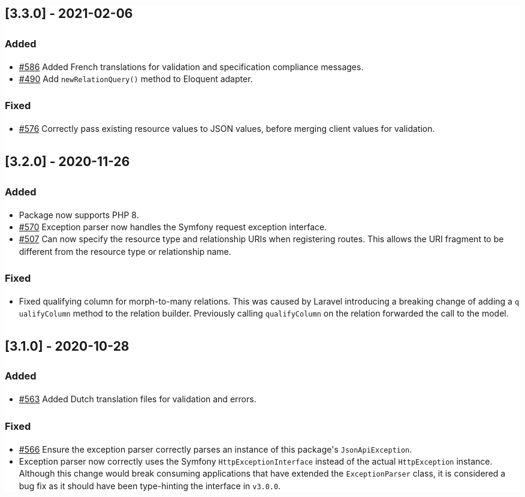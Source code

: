 ## [3.3.0] - 2021-02-06

### Added

- [#586](https://github.com/cloudcreativity/laravel-json-api/pull/586) Added French translations for validation and
  specification compliance messages.
- [#490](https://github.com/cloudcreativity/laravel-json-api/issues/490) Add `newRelationQuery()` method to Eloquent
  adapter.

### Fixed

- [#576](https://github.com/cloudcreativity/laravel-json-api/issues/576) Correctly pass existing resource values to JSON
  values, before merging client values for validation.

## [3.2.0] - 2020-11-26

### Added

- Package now supports PHP 8.
- [#570](https://github.com/cloudcreativity/laravel-json-api/issues/570)
  Exception parser now handles the Symfony request exception interface.
- [#507](https://github.com/cloudcreativity/laravel-json-api/issues/507)
  Can now specify the resource type and relationship URIs when registering routes. This allows the URI fragment to be
  different from the resource type or relationship name.

### Fixed

- Fixed qualifying column for morph-to-many relations. This was caused by Laravel introducing a breaking change of
  adding a `qualifyColumn` method to the relation builder. Previously calling `qualifyColumn` on the relation forwarded
  the call to the model.

## [3.1.0] - 2020-10-28

### Added

- [#563](https://github.com/cloudcreativity/laravel-json-api/pull/563)
  Added Dutch translation files for validation and errors.

### Fixed

- [#566](https://github.com/cloudcreativity/laravel-json-api/issues/566)
  Ensure the exception parser correctly parses an instance of this package's `JsonApiException`.
- Exception parser now correctly uses the Symfony `HttpExceptionInterface` instead of the actual `HttpException`
  instance. Although this change would break consuming applications that have extended the `ExceptionParser` class, it
  is considered a bug fix as it should have been type-hinting the interface in `v3.0.0`.
